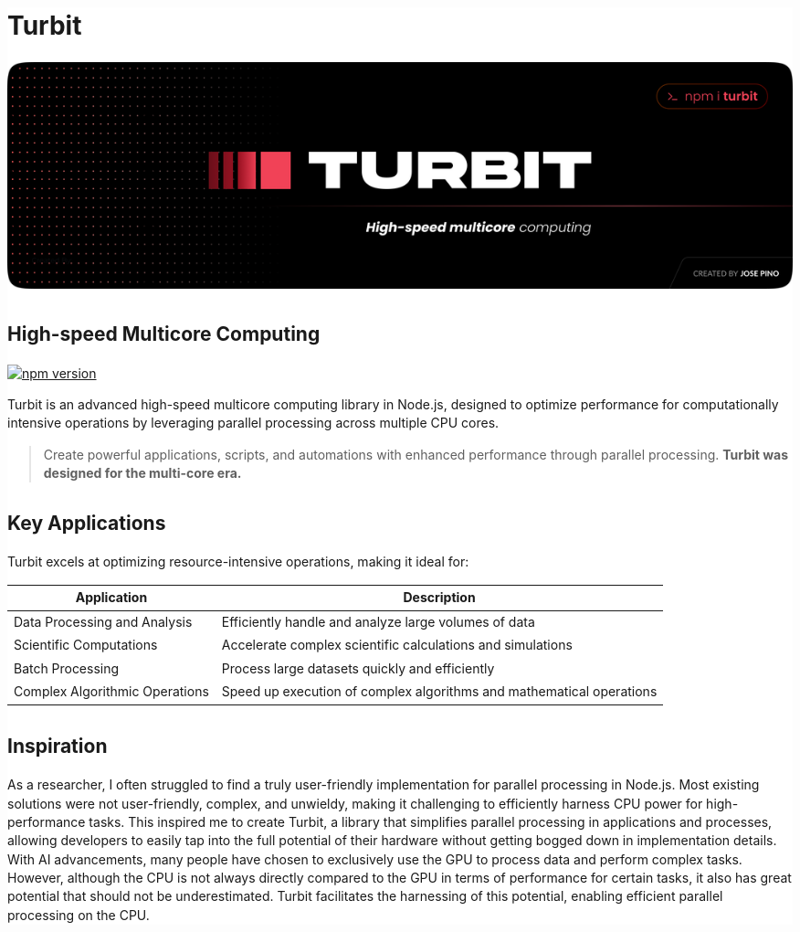 # Turbit

![turbit](assets/images/gh-cover.png)

## High-speed Multicore Computing

[![npm version](https://img.shields.io/npm/v/turbit.svg)](https://www.npmjs.com/package/temcrypt)

Turbit is an advanced high-speed multicore computing library in Node.js, designed to optimize performance for computationally intensive operations by leveraging parallel processing across multiple CPU cores.

> Create powerful applications, scripts, and automations with enhanced
> performance through parallel processing. **Turbit was designed for the multi-core era.**

## Key Applications

Turbit excels at optimizing resource-intensive operations, making it ideal for:

| Application | Description |
|-------------|-------------|
| Data Processing and Analysis | Efficiently handle and analyze large volumes of data |
| Scientific Computations | Accelerate complex scientific calculations and simulations |
| Batch Processing | Process large datasets quickly and efficiently |
| Complex Algorithmic Operations | Speed up execution of complex algorithms and mathematical operations |

## Inspiration

As a researcher, I often struggled to find a truly user-friendly implementation for parallel processing in Node.js. Most existing solutions were not user-friendly, complex, and unwieldy, making it challenging to efficiently harness CPU power for high-performance tasks. This inspired me to create Turbit, a library that simplifies parallel processing in applications and processes, allowing developers to easily tap into the full potential of their hardware without getting bogged down in implementation details. With AI advancements, many people have chosen to exclusively use the GPU to process data and perform complex tasks. However, although the CPU is not always directly compared to the GPU in terms of performance for certain tasks, it also has great potential that should not be underestimated. Turbit facilitates the harnessing of this potential, enabling efficient parallel processing on the CPU.
